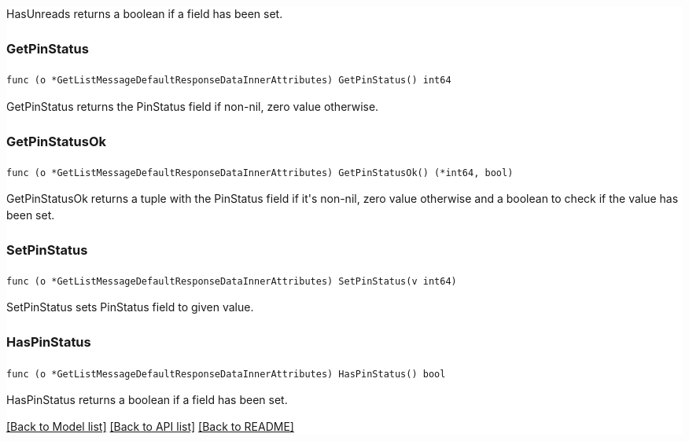 HasUnreads returns a boolean if a field has been set.

### GetPinStatus

`func (o *GetListMessageDefaultResponseDataInnerAttributes) GetPinStatus() int64`

GetPinStatus returns the PinStatus field if non-nil, zero value otherwise.

### GetPinStatusOk

`func (o *GetListMessageDefaultResponseDataInnerAttributes) GetPinStatusOk() (*int64, bool)`

GetPinStatusOk returns a tuple with the PinStatus field if it's non-nil, zero value otherwise
and a boolean to check if the value has been set.

### SetPinStatus

`func (o *GetListMessageDefaultResponseDataInnerAttributes) SetPinStatus(v int64)`

SetPinStatus sets PinStatus field to given value.

### HasPinStatus

`func (o *GetListMessageDefaultResponseDataInnerAttributes) HasPinStatus() bool`

HasPinStatus returns a boolean if a field has been set.


[[Back to Model list]](../README.md#documentation-for-models) [[Back to API list]](../README.md#documentation-for-api-endpoints) [[Back to README]](../README.md)


